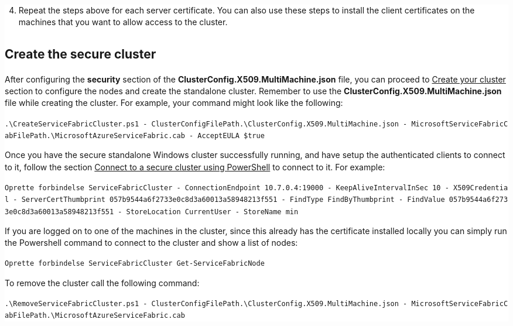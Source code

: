 4. Repeat the steps above for each server certificate. You can also use these steps to install the client certificates on the machines that you want to allow access to the cluster.

## Create the secure cluster
After configuring the **security** section of the **ClusterConfig.X509.MultiMachine.json** file, you can proceed to [Create your cluster](service-fabric-cluster-creation-for-windows-server.md#createcluster) section to configure the nodes and create the standalone cluster. Remember to use the **ClusterConfig.X509.MultiMachine.json** file while creating the cluster. For example, your command might look like the following:

```
.\CreateServiceFabricCluster.ps1 - ClusterConfigFilePath.\ClusterConfig.X509.MultiMachine.json - MicrosoftServiceFabricCabFilePath.\MicrosoftAzureServiceFabric.cab - AcceptEULA $true
```

Once you have the secure standalone Windows cluster successfully running, and have setup the authenticated clients to connect to it, follow the section [Connect to a secure cluster using PowerShell](service-fabric-connect-to-secure-cluster.md#connectsecurecluster) to connect to it. For example:

```
Oprette forbindelse ServiceFabricCluster - ConnectionEndpoint 10.7.0.4:19000 - KeepAliveIntervalInSec 10 - X509Credential - ServerCertThumbprint 057b9544a6f2733e0c8d3a60013a58948213f551 - FindType FindByThumbprint - FindValue 057b9544a6f2733e0c8d3a60013a58948213f551 - StoreLocation CurrentUser - StoreName min
```

If you are logged on to one of the machines in the cluster, since this already has the certificate installed locally you can simply run the Powershell command to connect to the cluster and show a list of nodes:

```
Oprette forbindelse ServiceFabricCluster Get-ServiceFabricNode
```
To remove the cluster call the following command:

```
.\RemoveServiceFabricCluster.ps1 - ClusterConfigFilePath.\ClusterConfig.X509.MultiMachine.json - MicrosoftServiceFabricCabFilePath.\MicrosoftAzureServiceFabric.cab
```
